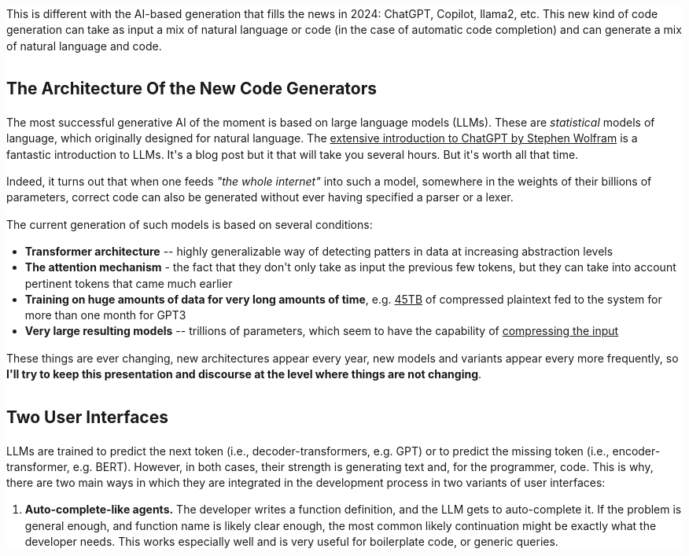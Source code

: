 This is different with the AI-based generation that fills the news in 2024: ChatGPT, Copilot, llama2, etc. This new kind of code generation can take as input a mix of natural language or code (in the case of automatic code completion) and can generate a mix of natural language and code. 











## The Architecture Of the New Code Generators

The most successful generative AI of the moment is based on large language models (LLMs). These are *statistical* models of language, which originally designed for natural language. The [extensive introduction to ChatGPT by Stephen Wolfram](https://writings.stephenwolfram.com/2023/02/what-is-chatgpt-doing-and-why-does-it-work/comment-page-1/#comments) is a fantastic introduction to LLMs. It's a blog post but it that will take you several hours. But it's worth all that time.

Indeed, it turns out that when one feeds *"the whole internet"* into such a model, somewhere in the weights of their billions of parameters, correct code can also be generated without ever having specified a parser or a lexer. 

The current generation of such models is based on several conditions: 
- **Transformer architecture** -- highly generalizable way of detecting patters in data at increasing abstraction levels
- **The attention mechanism** - the fact that they don't only take as input the previous few tokens, but they can take into account pertinent tokens that came much earlier 
- **Training on huge amounts of data for very long amounts of time**, e.g. [45TB](https://arxiv.org/pdf/2005.14165.pdf) of compressed plaintext fed to the system for more than one month for GPT3 
- **Very large resulting models** -- trillions of parameters, which seem to have the capability of [compressing the input](https://arxiv.org/pdf/2309.10668.pdf)

These things are ever changing, new architectures appear every year, new models and variants appear every more frequently, so **I'll try to keep this presentation and discourse at the level where things are not changing**. 










## Two User Interfaces

LLMs are trained to predict the next token (i.e., decoder-transformers, e.g. GPT) or to predict the missing token (i.e., encoder-transformer, e.g. BERT). However, in both cases, their strength is generating text and, for the programmer, code. This is why, there are two main ways in which they are integrated in the development process in two variants of user interfaces: 

1. **Auto-complete-like agents.** The developer writes a function definition, and the LLM gets to auto-complete it. If the problem is general enough, and function name is likely clear enough, the most common likely continuation might be exactly what the developer needs. This works especially well and is very useful for boilerplate code, or generic queries.  

